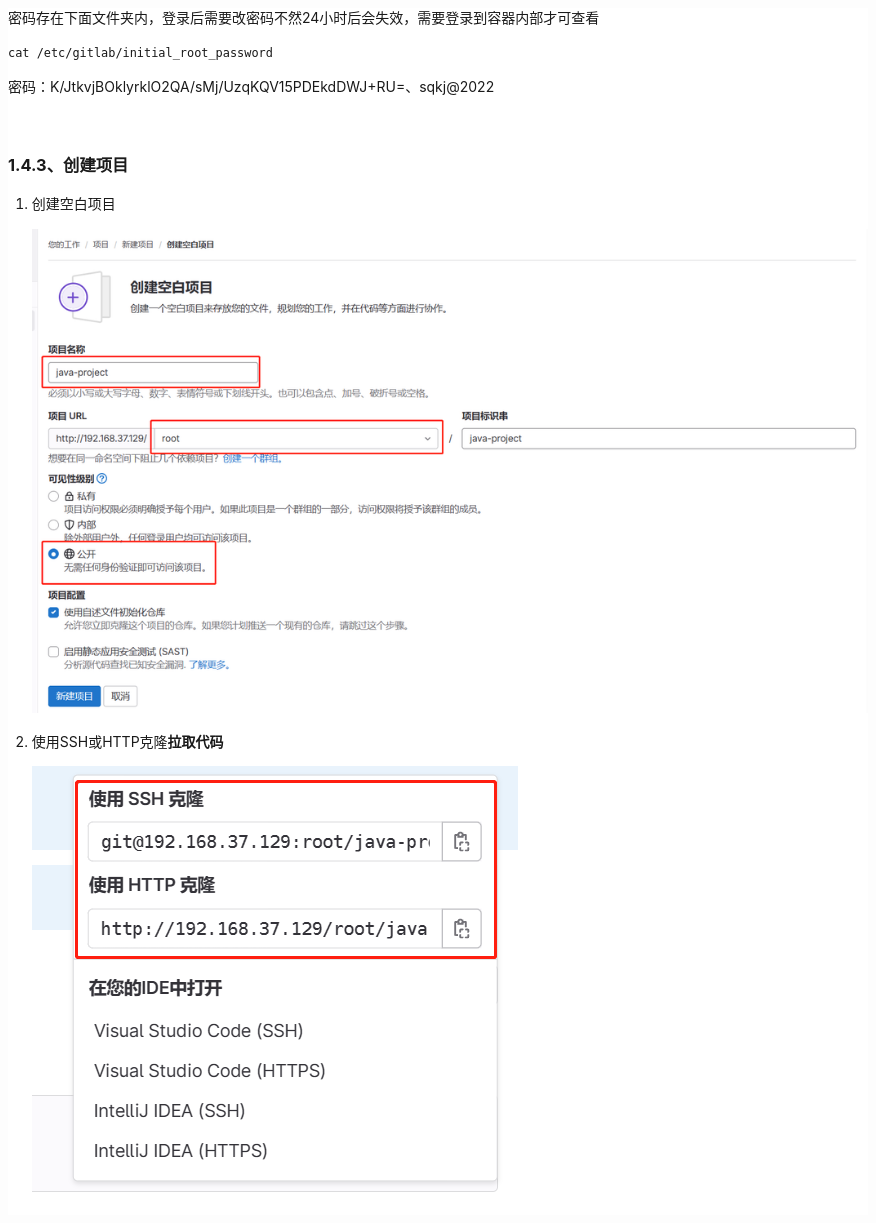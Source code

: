 密码存在下面文件夹内，登录后需要改密码不然24小时后会失效，需要登录到容器内部才可查看

```shell
cat /etc/gitlab/initial_root_password
```

密码：K/JtkvjBOklyrklO2QA/sMj/UzqKQV15PDEkdDWJ+RU=、sqkj@2022

&nbsp;

### 1.4.3、创建项目

1. 创建空白项目

   ![创建空白项目](图片/创建空白项目.png)

2. 使用SSH或HTTP克隆**拉取代码**

   ![克隆Gitlab上的代码](图片/克隆Gitlab上的代码.png)